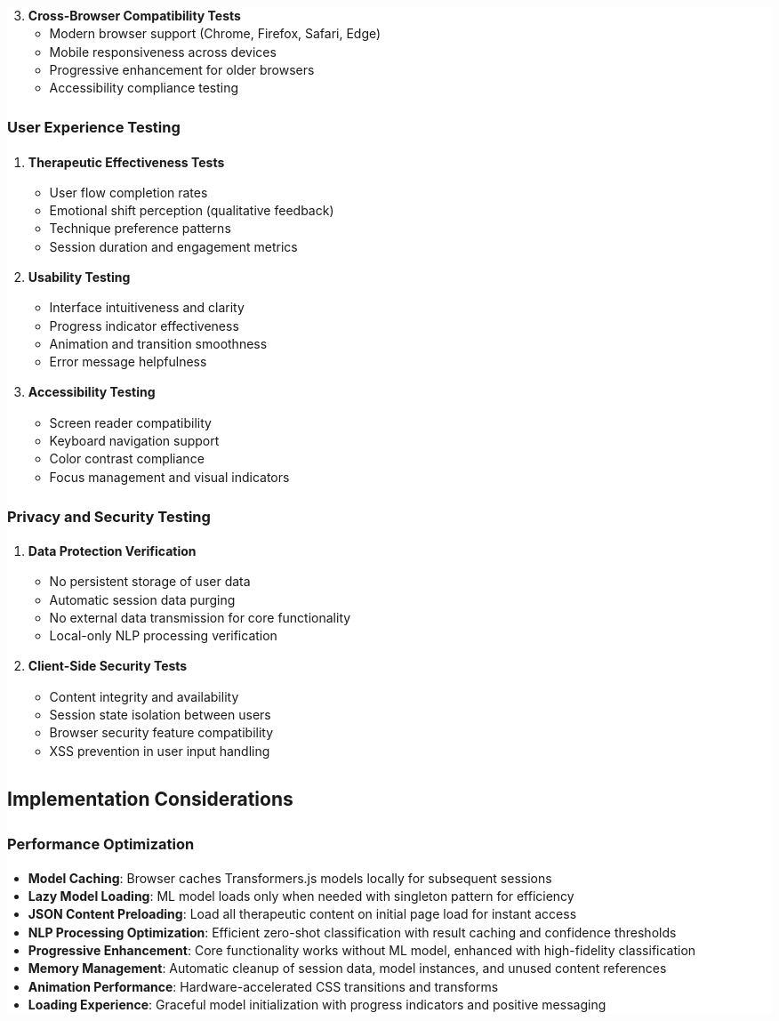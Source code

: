 3. **Cross-Browser Compatibility Tests**
   - Modern browser support (Chrome, Firefox, Safari, Edge)
   - Mobile responsiveness across devices
   - Progressive enhancement for older browsers
   - Accessibility compliance testing

### User Experience Testing
1. **Therapeutic Effectiveness Tests**
   - User flow completion rates
   - Emotional shift perception (qualitative feedback)
   - Technique preference patterns
   - Session duration and engagement metrics

2. **Usability Testing**
   - Interface intuitiveness and clarity
   - Progress indicator effectiveness
   - Animation and transition smoothness
   - Error message helpfulness

3. **Accessibility Testing**
   - Screen reader compatibility
   - Keyboard navigation support
   - Color contrast compliance
   - Focus management and visual indicators

### Privacy and Security Testing
1. **Data Protection Verification**
   - No persistent storage of user data
   - Automatic session data purging
   - No external data transmission for core functionality
   - Local-only NLP processing verification

2. **Client-Side Security Tests**
   - Content integrity and availability
   - Session state isolation between users
   - Browser security feature compatibility
   - XSS prevention in user input handling

## Implementation Considerations

### Performance Optimization
- **Model Caching**: Browser caches Transformers.js models locally for subsequent sessions
- **Lazy Model Loading**: ML model loads only when needed with singleton pattern for efficiency
- **JSON Content Preloading**: Load all therapeutic content on initial page load for instant access
- **NLP Processing Optimization**: Efficient zero-shot classification with result caching and confidence thresholds
- **Progressive Enhancement**: Core functionality works without ML model, enhanced with high-fidelity classification
- **Memory Management**: Automatic cleanup of session data, model instances, and unused content references
- **Animation Performance**: Hardware-accelerated CSS transitions and transforms
- **Loading Experience**: Graceful model initialization with progress indicators and positive messaging
